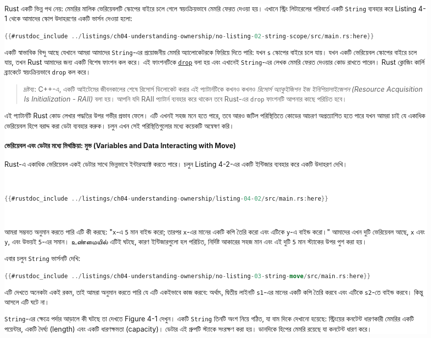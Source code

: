 Rust একটি ভিন্ন পথ নেয়: মেমরির মালিক ভেরিয়েবলটি স্কোপের বাইরে চলে গেলে স্বয়ংক্রিয়ভাবে মেমরি ফেরত দেওয়া হয়। এখানে স্ট্রিং লিটারেলের পরিবর্তে একটি `String` ব্যবহার করে Listing 4-1 থেকে আমাদের স্কোপ উদাহরণের একটি ভার্সন দেওয়া হলো:

```rust
{{#rustdoc_include ../listings/ch04-understanding-ownership/no-listing-02-string-scope/src/main.rs:here}}
```

একটি স্বাভাবিক বিন্দু আছে যেখানে আমরা আমাদের `String`-এর প্রয়োজনীয় মেমরি অ্যালোকেটরকে ফিরিয়ে দিতে পারি: যখন `s` স্কোপের বাইরে চলে যায়। যখন একটি ভেরিয়েবল স্কোপের বাইরে চলে যায়, তখন Rust আমাদের জন্য একটি বিশেষ ফাংশন কল করে। এই ফাংশনটিকে [`drop`][drop] বলা হয় এবং এখানেই `String`-এর লেখক মেমরি ফেরত দেওয়ার কোড রাখতে পারেন। Rust ক্লোজিং কার্লি ব্র্যাকেটে স্বয়ংক্রিয়ভাবে `drop` কল করে।

> দ্রষ্টব্য: C++-এ, একটি আইটেমের জীবনকালের শেষে রিসোর্স ডিলোকেট করার এই প্যাটার্নটিকে কখনও কখনও *রিসোর্স অ্যাকুইজিশন ইজ ইনিশিয়ালাইজেশন (Resource Acquisition Is Initialization - RAII)* বলা হয়। আপনি যদি RAII প্যাটার্ন ব্যবহার করে থাকেন তবে Rust-এর `drop` ফাংশনটি আপনার কাছে পরিচিত হবে।

এই প্যাটার্নটি Rust কোড লেখার পদ্ধতির উপর গভীর প্রভাব ফেলে। এটি এখনই সহজ মনে হতে পারে, তবে আরও জটিল পরিস্থিতিতে কোডের আচরণ অপ্রত্যাশিত হতে পারে যখন আমরা চাই যে একাধিক ভেরিয়েবল হিপে বরাদ্দ করা ডেটা ব্যবহার করুক। চলুন এখন সেই পরিস্থিতিগুলোর মধ্যে কয়েকটি অন্বেষণ করি।



<a id="ways-variables-and-data-interact-move"></a>

[data-types]: ch03-02-data-types.html
[method-syntax]: ch05-03-method-syntax.html
[paths-module-tree]: ch07-03-paths-for-referring-to-an-item-in-the-module-tree.html
[ch8]: ch08-00-common-collections.html
[drop]: ../std/ops/trait.Drop.html#tymethod.drop

#### ভেরিয়েবল এবং ডেটার মধ্যে মিথস্ক্রিয়া: মুভ (Variables and Data Interacting with Move)

Rust-এ একাধিক ভেরিয়েবল একই ডেটার সাথে ভিন্নভাবে ইন্টারঅ্যাক্ট করতে পারে। চলুন Listing 4-2-এর একটি ইন্টিজার ব্যবহার করে একটি উদাহরণ দেখি।

<Listing number="4-2" caption="ভেরিয়েবল `x`-এর ইন্টিজার মান `y`-এ অ্যাসাইন করা">

```rust
{{#rustdoc_include ../listings/ch04-understanding-ownership/listing-04-02/src/main.rs:here}}
```

</Listing>

আমরা সম্ভবত অনুমান করতে পারি এটি কী করছে: "`x`-এ `5` মান বাইন্ড করো; তারপর `x`-এর মানের একটি কপি তৈরি করো এবং এটিকে `y`-এ বাইন্ড করো।" আমাদের এখন দুটি ভেরিয়েবল আছে, `x` এবং `y`, এবং উভয়ই `5`-এর সমান। உண்மையில் এটিই ঘটছে, কারণ ইন্টিজারগুলো হল পরিচিত, নির্দিষ্ট আকারের সহজ মান এবং এই দুটি `5` মান স্ট্যাকের উপর পুশ করা হয়।

এবার চলুন `String` ভার্সনটি দেখি:

```rust
{{#rustdoc_include ../listings/ch04-understanding-ownership/no-listing-03-string-move/src/main.rs:here}}
```

এটি দেখতে অনেকটা একই রকম, তাই আমরা অনুমান করতে পারি যে এটি একইভাবে কাজ করবে: অর্থাৎ, দ্বিতীয় লাইনটি `s1`-এর মানের একটি কপি তৈরি করবে এবং এটিকে `s2`-তে বাইন্ড করবে। কিন্তু আসলে এটি ঘটে না।

`String`-এর ক্ষেত্রে পর্দার আড়ালে কী ঘটছে তা দেখতে Figure 4-1 দেখুন। একটি `String` তিনটি অংশ নিয়ে গঠিত, যা বাম দিকে দেখানো হয়েছে: স্ট্রিংয়ের কনটেন্ট ধারণকারী মেমরির একটি পয়েন্টার, একটি দৈর্ঘ্য (length) এবং একটি ধারণক্ষমতা (capacity)। ডেটার এই গ্রুপটি স্ট্যাকে সংরক্ষণ করা হয়। ডানদিকে হিপের মেমরি রয়েছে যা কনটেন্ট ধারণ করে।


[data-types]: ch03-02-data-types.html#data-types
[ch8]: ch08-02-strings.html
[traits]: ch10-02-traits.html
[derivable-traits]: appendix-03-derivable-traits.html
[method-syntax]: ch05-03-method-syntax.html#method-syntax